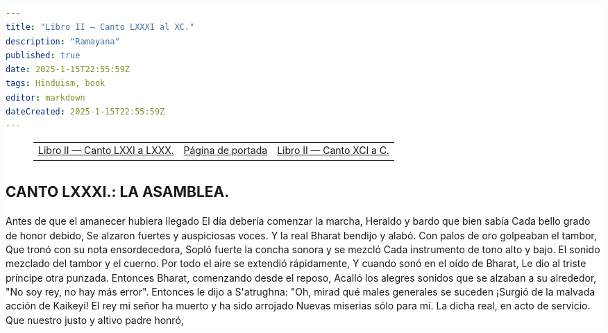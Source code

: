 ```yaml
---
title: "Libro II — Canto LXXXI al XC."
description: "Ramayana"
published: true
date: 2025-1-15T22:55:59Z
tags: Hinduism, book
editor: markdown
dateCreated: 2025-1-15T22:55:59Z
---
```


<figure class="table chapter-navigator">
  <table>
    <tbody>
      <tr>
        <td>
        <a href="/es/book/Hinduism/Ramayana/Book_2_80">
          <span class="mdi mdi-arrow-left-drop-circle"></span><span class="pl-2">Libro II — Canto LXXI a LXXX.</span>
        </a>
        </td>
        <td>
        <a href="/es/book/Hinduism/Ramayana">
          <span class="mdi mdi-book-open-variant"></span><span class="pl-2">Página de portada</span>
        </a>
        </td>
        <td>
        <a href="/es/book/Hinduism/Ramayana/Book_2_100">
          <span class="pr-2">Libro II — Canto XCI a C.</span><span class="mdi mdi-arrow-right-drop-circle"></span>
        </a>
        </td>
      </tr>
    </tbody>
  </table>
</figure>

## CANTO LXXXI.: LA ASAMBLEA.

Antes de que el amanecer hubiera llegado
El día debería comenzar la marcha,
Heraldo y bardo que bien sabía
Cada bello grado de honor debido,
Se alzaron fuertes y auspiciosas voces.
Y la real Bharat bendijo y alabó.
Con palos de oro golpeaban el tambor,
Que tronó con su nota ensordecedora,
Sopló fuerte la concha sonora y se mezcló
Cada instrumento de tono alto y bajo.
El sonido mezclado del tambor y el cuerno.
Por todo el aire se extendió rápidamente,
Y cuando sonó en el oído de Bharat,
Le dio al triste príncipe otra punzada.
Entonces Bharat, comenzando desde el reposo,
Acalló los alegres sonidos que se alzaban a su alrededor,
"No soy rey, no hay más error".
Entonces le dijo a S'atrughna:
"Oh, mirad qué males generales se suceden
¡Surgió de la malvada acción de Kaikeyí!
El rey mi señor ha muerto y ha sido arrojado
Nuevas miserias sólo para mí.
La dicha real, en acto de servicio.
Que nuestro justo y altivo padre honró,